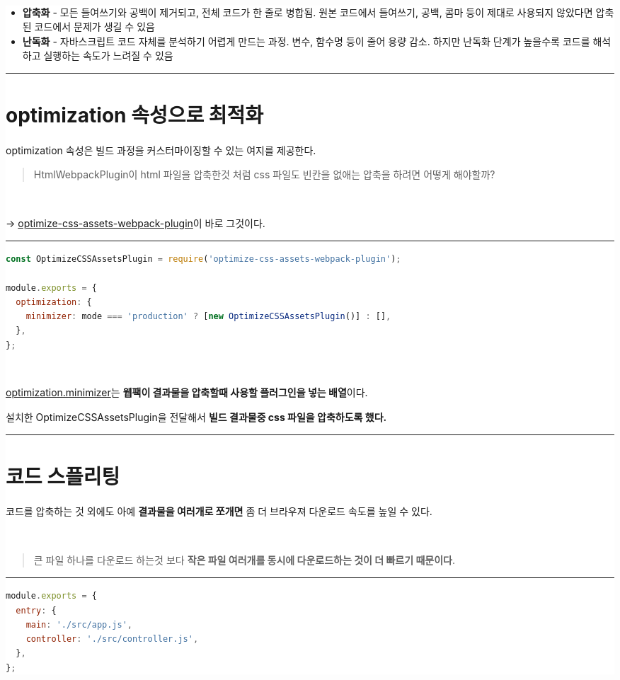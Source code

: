 
- **압축화** - 모든 들여쓰기와 공백이 제거되고, 전체 코드가 한 줄로 병합됨. 원본 코드에서 들여쓰기, 공백, 콤마 등이 제대로 사용되지 않았다면 압축된 코드에서 문제가 생길 수 있음
- **난독화** - 자바스크립트 코드 자체를 분석하기 어렵게 만드는 과정. 변수, 함수명 등이 줄어 용량 감소. 하지만 난독화 단계가 높을수록 코드를 해석하고 실행하는 속도가 느려질 수 있음

---

# optimization 속성으로 최적화

optimization 속성은 빌드 과정을 커스터마이징할 수 있는 여지를 제공한다.
<br />

> HtmlWebpackPlugin이 html 파일을 압축한것 처럼
> css 파일도 빈칸을 없애는 압축을 하려면 어떻게 해야할까?

<br />

→ [optimize-css-assets-webpack-plugin](https://webpack.js.org/plugins/mini-css-extract-plugin/#minimizing-for-production)이 바로 그것이다.

---

```jsx
const OptimizeCSSAssetsPlugin = require('optimize-css-assets-webpack-plugin');

module.exports = {
  optimization: {
    minimizer: mode === 'production' ? [new OptimizeCSSAssetsPlugin()] : [],
  },
};
```

<br />

[optimization.minimizer](https://webpack.js.org/configuration/optimization/#optimizationminimizer)는 **웹팩이 결과물을 압축할때 사용할 플러그인을 넣는 배열**이다.

설치한 OptimizeCSSAssetsPlugin을 전달해서 **빌드 결과물중 css 파일을 압축하도록 했다.**

---

# 코드 스플리팅

코드를 압축하는 것 외에도 아예 **결과물을 여러개로 쪼개면** 좀 더 브라우져 다운로드 속도를 높일 수 있다.

<br />

> 큰 파일 하나를 다운로드 하는것 보다 **작은 파일 여러개를 동시에 다운로드하는 것이 더 빠르기 때문이다**.

---

```jsx
module.exports = {
  entry: {
    main: './src/app.js',
    controller: './src/controller.js',
  },
};
```
